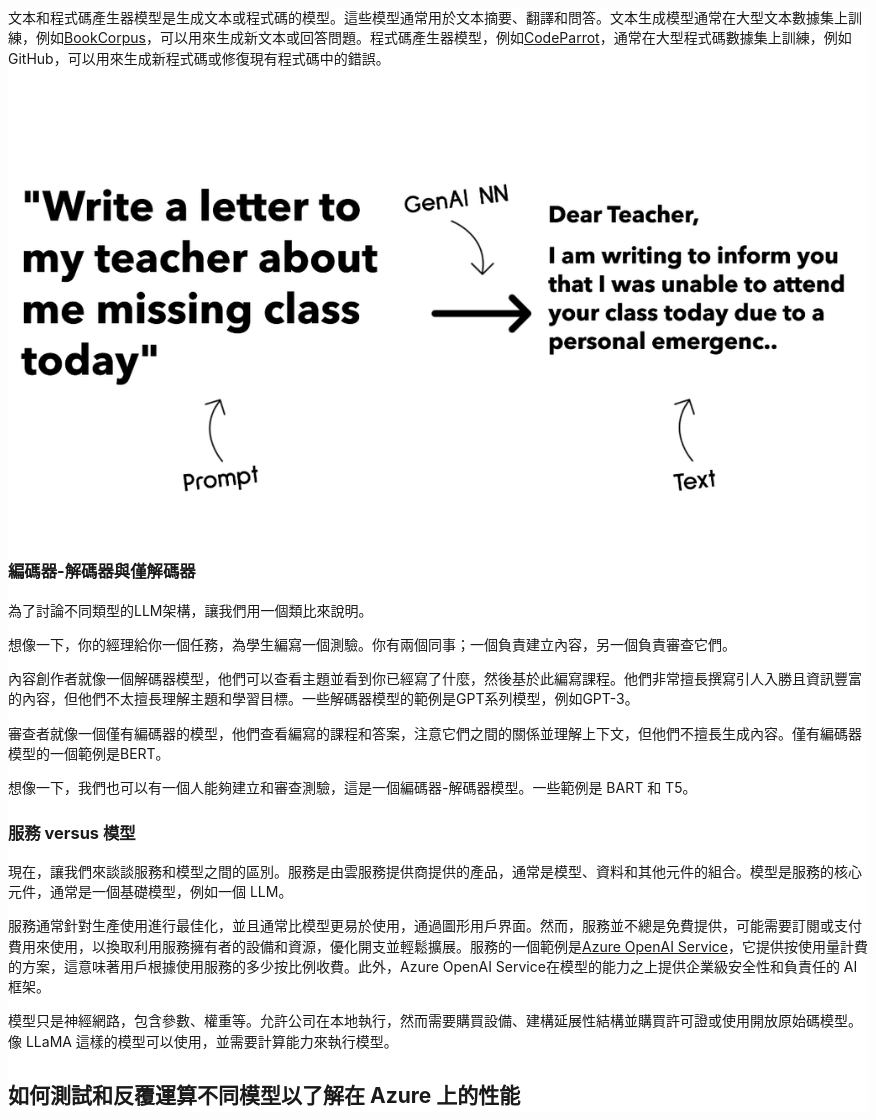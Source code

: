 文本和程式碼產生器模型是生成文本或程式碼的模型。這些模型通常用於文本摘要、翻譯和問答。文本生成模型通常在大型文本數據集上訓練，例如[BookCorpus](https://www.cv-foundation.org/openaccess/content_iccv_2015/html/Zhu_Aligning_Books_and_ICCV_2015_paper.html?wt.mc_id=studentamb_409460-koreyst)，可以用來生成新文本或回答問題。程式碼產生器模型，例如[CodeParrot](https://huggingface.co/codeparrot?wt.mc_id=studentamb_409460-koreyst)，通常在大型程式碼數據集上訓練，例如GitHub，可以用來生成新程式碼或修復現有程式碼中的錯誤。

![文字和程式碼產生器](../../images/Text.png?wt.mc_id=studentamb_409460-koreyst)

### 編碼器-解碼器與僅解碼器

為了討論不同類型的LLM架構，讓我們用一個類比來說明。

想像一下，你的經理給你一個任務，為學生編寫一個測驗。你有兩個同事；一個負責建立內容，另一個負責審查它們。

內容創作者就像一個解碼器模型，他們可以查看主題並看到你已經寫了什麼，然後基於此編寫課程。他們非常擅長撰寫引人入勝且資訊豐富的內容，但他們不太擅長理解主題和學習目標。一些解碼器模型的範例是GPT系列模型，例如GPT-3。

審查者就像一個僅有編碼器的模型，他們查看編寫的課程和答案，注意它們之間的關係並理解上下文，但他們不擅長生成內容。僅有編碼器模型的一個範例是BERT。

想像一下，我們也可以有一個人能夠建立和審查測驗，這是一個編碼器-解碼器模型。一些範例是 BART 和 T5。

### 服務 versus 模型

現在，讓我們來談談服務和模型之間的區別。服務是由雲服務提供商提供的產品，通常是模型、資料和其他元件的組合。模型是服務的核心元件，通常是一個基礎模型，例如一個 LLM。

服務通常針對生產使用進行最佳化，並且通常比模型更易於使用，通過圖形用戶界面。然而，服務並不總是免費提供，可能需要訂閱或支付費用來使用，以換取利用服務擁有者的設備和資源，優化開支並輕鬆擴展。服務的一個範例是[Azure OpenAI Service](https://learn.microsoft.com/azure/ai-services/openai/overview?wt.mc_id=studentamb_409460-koreyst)，它提供按使用量計費的方案，這意味著用戶根據使用服務的多少按比例收費。此外，Azure OpenAI Service在模型的能力之上提供企業級安全性和負責任的 AI 框架。

模型只是神經網路，包含參數、權重等。允許公司在本地執行，然而需要購買設備、建構延展性結構並購買許可證或使用開放原始碼模型。像 LLaMA 這樣的模型可以使用，並需要計算能力來執行模型。

## 如何測試和反覆運算不同模型以了解在 Azure 上的性能
